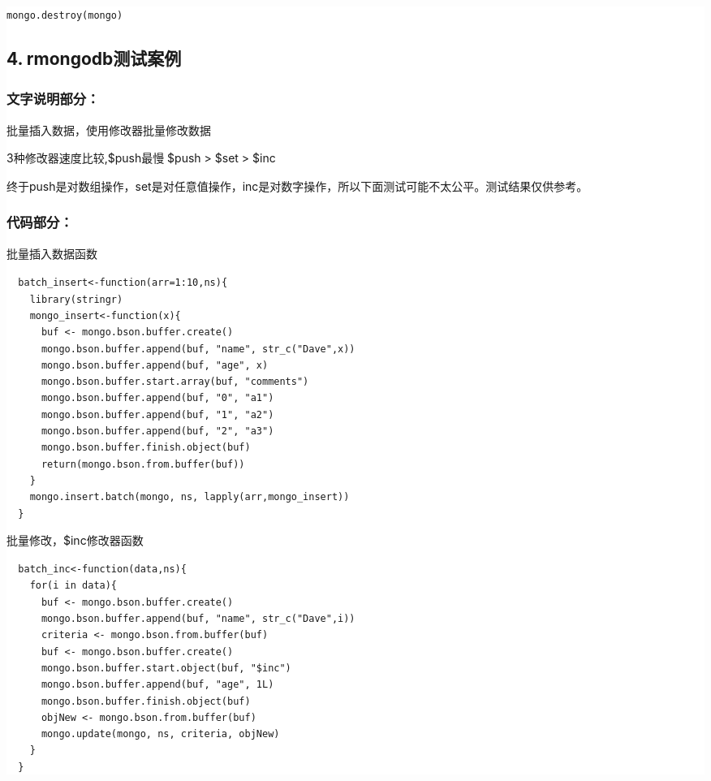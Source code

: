 ```{bash}
mongo.destroy(mongo)
```

## 4. rmongodb测试案例

### 文字说明部分：

批量插入数据，使用修改器批量修改数据

3种修改器速度比较,$push最慢
$push > $set > $inc

终于push是对数组操作，set是对任意值操作，inc是对数字操作，所以下面测试可能不太公平。测试结果仅供参考。

### 代码部分：

批量插入数据函数

```{bash}
  batch_insert<-function(arr=1:10,ns){
    library(stringr)
    mongo_insert<-function(x){
      buf <- mongo.bson.buffer.create()
      mongo.bson.buffer.append(buf, "name", str_c("Dave",x))
      mongo.bson.buffer.append(buf, "age", x)
      mongo.bson.buffer.start.array(buf, "comments")
      mongo.bson.buffer.append(buf, "0", "a1")
      mongo.bson.buffer.append(buf, "1", "a2")
      mongo.bson.buffer.append(buf, "2", "a3")
      mongo.bson.buffer.finish.object(buf)
      return(mongo.bson.from.buffer(buf))
    }
    mongo.insert.batch(mongo, ns, lapply(arr,mongo_insert))
  }
```

批量修改，$inc修改器函数

```{bash}
  batch_inc<-function(data,ns){
    for(i in data){
      buf <- mongo.bson.buffer.create()
      mongo.bson.buffer.append(buf, "name", str_c("Dave",i))
      criteria <- mongo.bson.from.buffer(buf)
      buf <- mongo.bson.buffer.create()
      mongo.bson.buffer.start.object(buf, "$inc")
      mongo.bson.buffer.append(buf, "age", 1L)
      mongo.bson.buffer.finish.object(buf)
      objNew <- mongo.bson.from.buffer(buf)
      mongo.update(mongo, ns, criteria, objNew)
    }
  }
```
